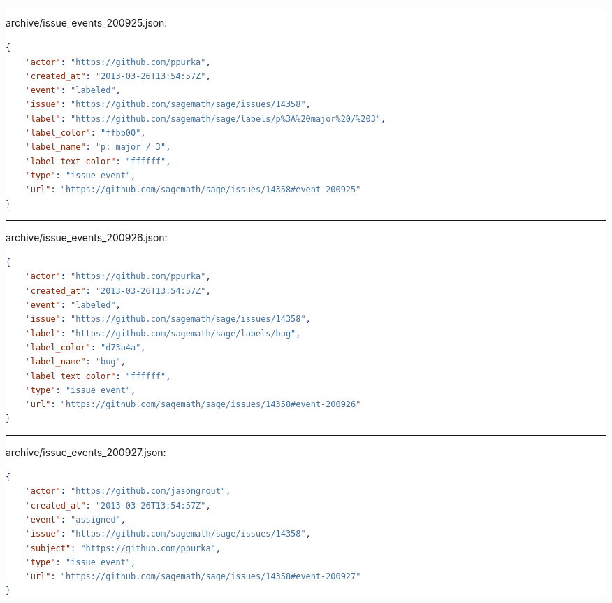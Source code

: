 

---

archive/issue_events_200925.json:
```json
{
    "actor": "https://github.com/ppurka",
    "created_at": "2013-03-26T13:54:57Z",
    "event": "labeled",
    "issue": "https://github.com/sagemath/sage/issues/14358",
    "label": "https://github.com/sagemath/sage/labels/p%3A%20major%20/%203",
    "label_color": "ffbb00",
    "label_name": "p: major / 3",
    "label_text_color": "ffffff",
    "type": "issue_event",
    "url": "https://github.com/sagemath/sage/issues/14358#event-200925"
}
```



---

archive/issue_events_200926.json:
```json
{
    "actor": "https://github.com/ppurka",
    "created_at": "2013-03-26T13:54:57Z",
    "event": "labeled",
    "issue": "https://github.com/sagemath/sage/issues/14358",
    "label": "https://github.com/sagemath/sage/labels/bug",
    "label_color": "d73a4a",
    "label_name": "bug",
    "label_text_color": "ffffff",
    "type": "issue_event",
    "url": "https://github.com/sagemath/sage/issues/14358#event-200926"
}
```



---

archive/issue_events_200927.json:
```json
{
    "actor": "https://github.com/jasongrout",
    "created_at": "2013-03-26T13:54:57Z",
    "event": "assigned",
    "issue": "https://github.com/sagemath/sage/issues/14358",
    "subject": "https://github.com/ppurka",
    "type": "issue_event",
    "url": "https://github.com/sagemath/sage/issues/14358#event-200927"
}
```
